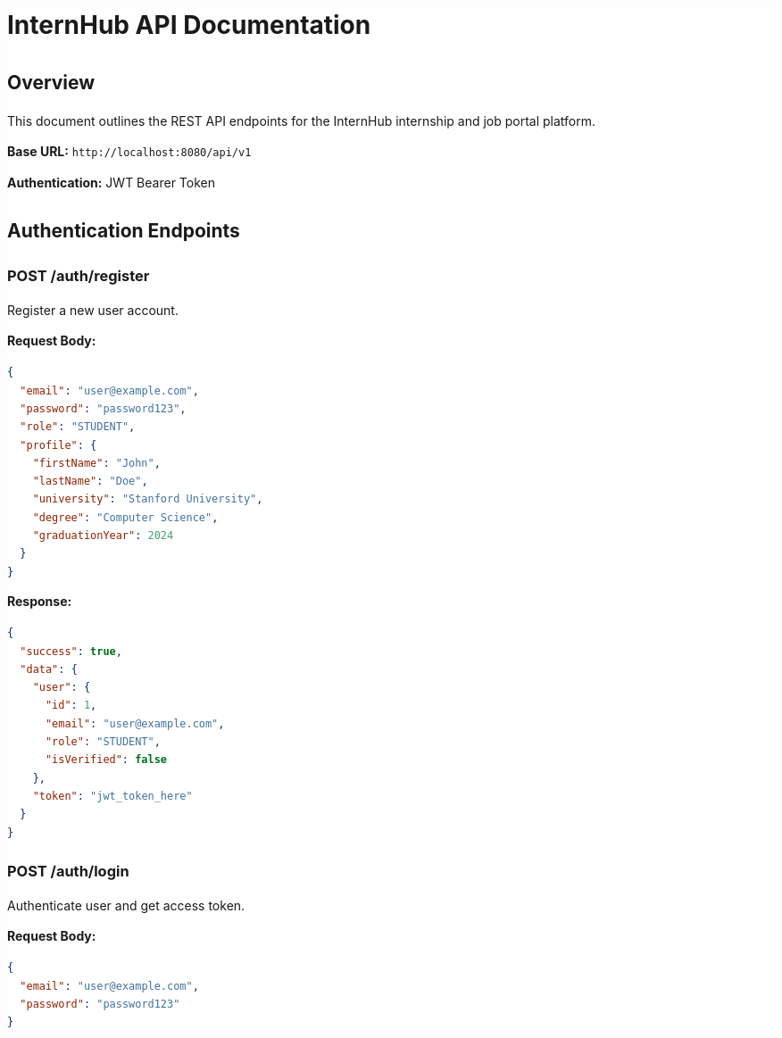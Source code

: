 # InternHub API Documentation

## Overview
This document outlines the REST API endpoints for the InternHub internship and job portal platform.

**Base URL:** `http://localhost:8080/api/v1`

**Authentication:** JWT Bearer Token

## Authentication Endpoints

### POST /auth/register
Register a new user account.

**Request Body:**
```json
{
  "email": "user@example.com",
  "password": "password123",
  "role": "STUDENT",
  "profile": {
    "firstName": "John",
    "lastName": "Doe",
    "university": "Stanford University",
    "degree": "Computer Science",
    "graduationYear": 2024
  }
}
```

**Response:**
```json
{
  "success": true,
  "data": {
    "user": {
      "id": 1,
      "email": "user@example.com",
      "role": "STUDENT",
      "isVerified": false
    },
    "token": "jwt_token_here"
  }
}
```

### POST /auth/login
Authenticate user and get access token.

**Request Body:**
```json
{
  "email": "user@example.com",
  "password": "password123"
}
```
